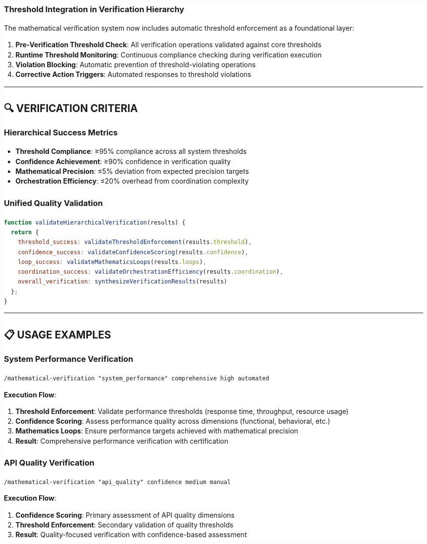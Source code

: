 ### **Threshold Integration in Verification Hierarchy**
The mathematical verification system now includes automatic threshold enforcement as a foundational layer:

1. **Pre-Verification Threshold Check**: All verification operations validated against core thresholds
2. **Runtime Threshold Monitoring**: Continuous compliance checking during verification execution
3. **Violation Blocking**: Automatic prevention of threshold-violating operations
4. **Corrective Action Triggers**: Automated responses to threshold violations

---

## 🔍 **VERIFICATION CRITERIA**

### **Hierarchical Success Metrics**
- **Threshold Compliance**: ≥95% compliance across all system thresholds
- **Confidence Achievement**: ≥90% confidence in verification quality
- **Mathematical Precision**: ≤5% deviation from expected precision targets
- **Orchestration Efficiency**: ≤20% overhead from coordination complexity

### **Unified Quality Validation**
```javascript
function validateHierarchicalVerification(results) {
  return {
    threshold_success: validateThresholdEnforcement(results.threshold),
    confidence_success: validateConfidenceScoring(results.confidence),
    loop_success: validateMathematicsLoops(results.loops),
    coordination_success: validateOrchestrationEfficiency(results.coordination),
    overall_verification: synthesizeVerificationResults(results)
  };
}
```

---

## 📋 **USAGE EXAMPLES**

### **System Performance Verification**
```
/mathematical-verification "system_performance" comprehensive high automated
```
**Execution Flow**:
1. **Threshold Enforcement**: Validate performance thresholds (response time, throughput, resource usage)
2. **Confidence Scoring**: Assess performance quality across dimensions (functional, behavioral, etc.)
3. **Mathematics Loops**: Ensure performance targets achieved with mathematical precision
4. **Result**: Comprehensive performance verification with certification

### **API Quality Verification**
```
/mathematical-verification "api_quality" confidence medium manual
```
**Execution Flow**:
1. **Confidence Scoring**: Primary assessment of API quality dimensions
2. **Threshold Enforcement**: Secondary validation of quality thresholds
3. **Result**: Quality-focused verification with confidence-based assessment
